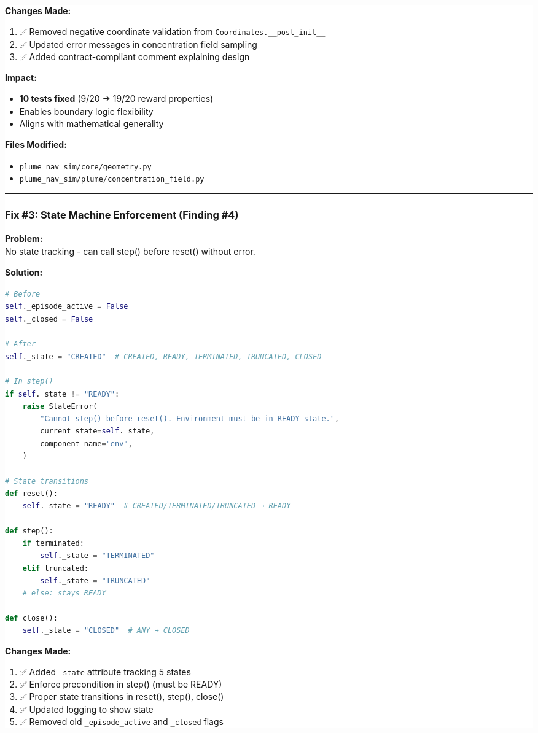 **Changes Made:**
1. ✅ Removed negative coordinate validation from `Coordinates.__post_init__`
2. ✅ Updated error messages in concentration field sampling
3. ✅ Added contract-compliant comment explaining design

**Impact:**
- **10 tests fixed** (9/20 → 19/20 reward properties)
- Enables boundary logic flexibility
- Aligns with mathematical generality

**Files Modified:**
- `plume_nav_sim/core/geometry.py`
- `plume_nav_sim/plume/concentration_field.py`

---

### Fix #3: State Machine Enforcement (Finding #4)

**Problem:**  
No state tracking - can call step() before reset() without error.

**Solution:**
```python
# Before
self._episode_active = False
self._closed = False

# After
self._state = "CREATED"  # CREATED, READY, TERMINATED, TRUNCATED, CLOSED

# In step()
if self._state != "READY":
    raise StateError(
        "Cannot step() before reset(). Environment must be in READY state.",
        current_state=self._state,
        component_name="env",
    )

# State transitions
def reset():
    self._state = "READY"  # CREATED/TERMINATED/TRUNCATED → READY

def step():
    if terminated:
        self._state = "TERMINATED"
    elif truncated:
        self._state = "TRUNCATED"
    # else: stays READY

def close():
    self._state = "CLOSED"  # ANY → CLOSED
```

**Changes Made:**
1. ✅ Added `_state` attribute tracking 5 states
2. ✅ Enforce precondition in step() (must be READY)
3. ✅ Proper state transitions in reset(), step(), close()
4. ✅ Updated logging to show state
5. ✅ Removed old `_episode_active` and `_closed` flags
